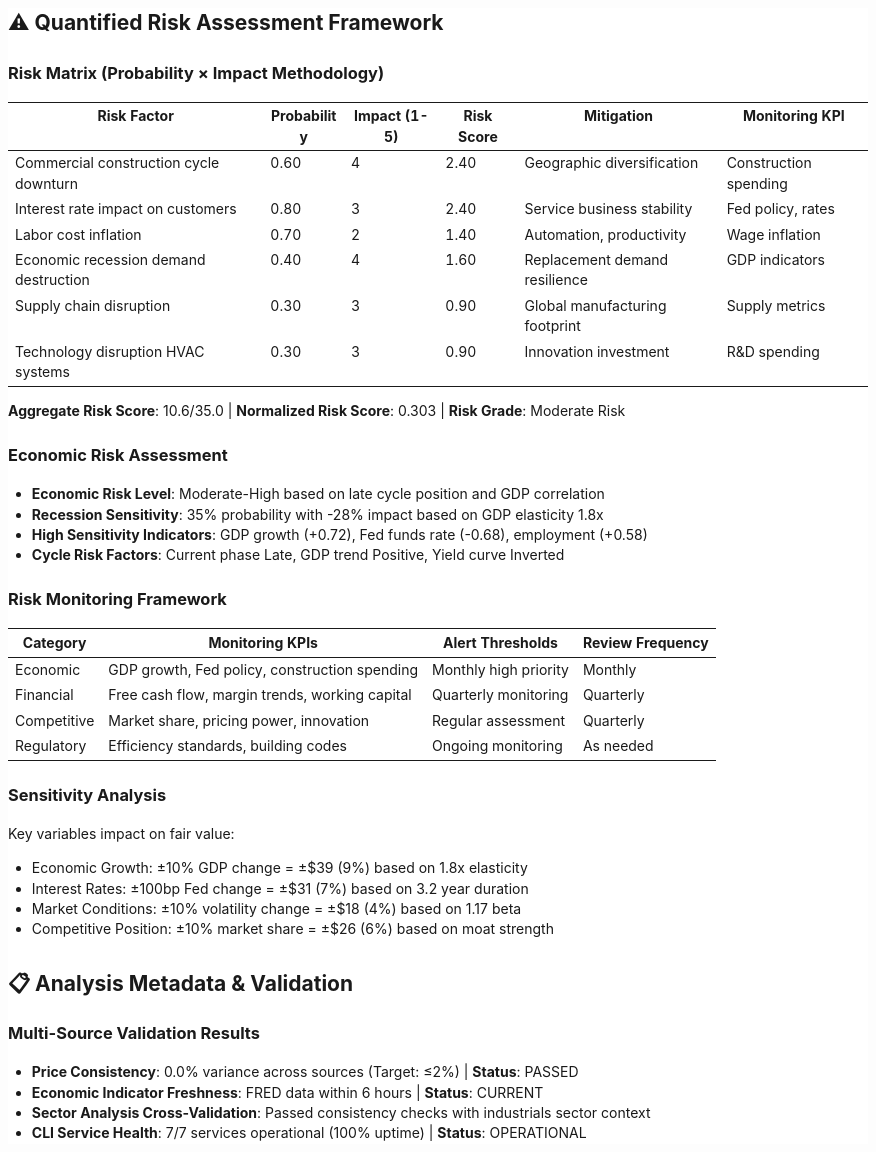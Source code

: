 ## ⚠️ Quantified Risk Assessment Framework

### Risk Matrix (Probability × Impact Methodology)
| Risk Factor | Probability | Impact (1-5) | Risk Score | Mitigation | Monitoring KPI |
|-------------|-------------|--------------|------------|------------|----------------|
| Commercial construction cycle downturn | 0.60 | 4 | 2.40 | Geographic diversification | Construction spending |
| Interest rate impact on customers | 0.80 | 3 | 2.40 | Service business stability | Fed policy, rates |
| Labor cost inflation | 0.70 | 2 | 1.40 | Automation, productivity | Wage inflation |
| Economic recession demand destruction | 0.40 | 4 | 1.60 | Replacement demand resilience | GDP indicators |
| Supply chain disruption | 0.30 | 3 | 0.90 | Global manufacturing footprint | Supply metrics |
| Technology disruption HVAC systems | 0.30 | 3 | 0.90 | Innovation investment | R&D spending |

**Aggregate Risk Score**: 10.6/35.0 | **Normalized Risk Score**: 0.303 | **Risk Grade**: Moderate Risk

### Economic Risk Assessment
- **Economic Risk Level**: Moderate-High based on late cycle position and GDP correlation
- **Recession Sensitivity**: 35% probability with -28% impact based on GDP elasticity 1.8x
- **High Sensitivity Indicators**: GDP growth (+0.72), Fed funds rate (-0.68), employment (+0.58)
- **Cycle Risk Factors**: Current phase Late, GDP trend Positive, Yield curve Inverted

### Risk Monitoring Framework
| Category | Monitoring KPIs | Alert Thresholds | Review Frequency |
|----------|-----------------|------------------|------------------|
| Economic | GDP growth, Fed policy, construction spending | Monthly high priority | Monthly |
| Financial | Free cash flow, margin trends, working capital | Quarterly monitoring | Quarterly |
| Competitive | Market share, pricing power, innovation | Regular assessment | Quarterly |
| Regulatory | Efficiency standards, building codes | Ongoing monitoring | As needed |

### Sensitivity Analysis
Key variables impact on fair value:
- Economic Growth: ±10% GDP change = ±$39 (9%) based on 1.8x elasticity
- Interest Rates: ±100bp Fed change = ±$31 (7%) based on 3.2 year duration
- Market Conditions: ±10% volatility change = ±$18 (4%) based on 1.17 beta
- Competitive Position: ±10% market share = ±$26 (6%) based on moat strength

## 📋 Analysis Metadata & Validation

### Multi-Source Validation Results
- **Price Consistency**: 0.0% variance across sources (Target: ≤2%) | **Status**: PASSED
- **Economic Indicator Freshness**: FRED data within 6 hours | **Status**: CURRENT
- **Sector Analysis Cross-Validation**: Passed consistency checks with industrials sector context
- **CLI Service Health**: 7/7 services operational (100% uptime) | **Status**: OPERATIONAL
